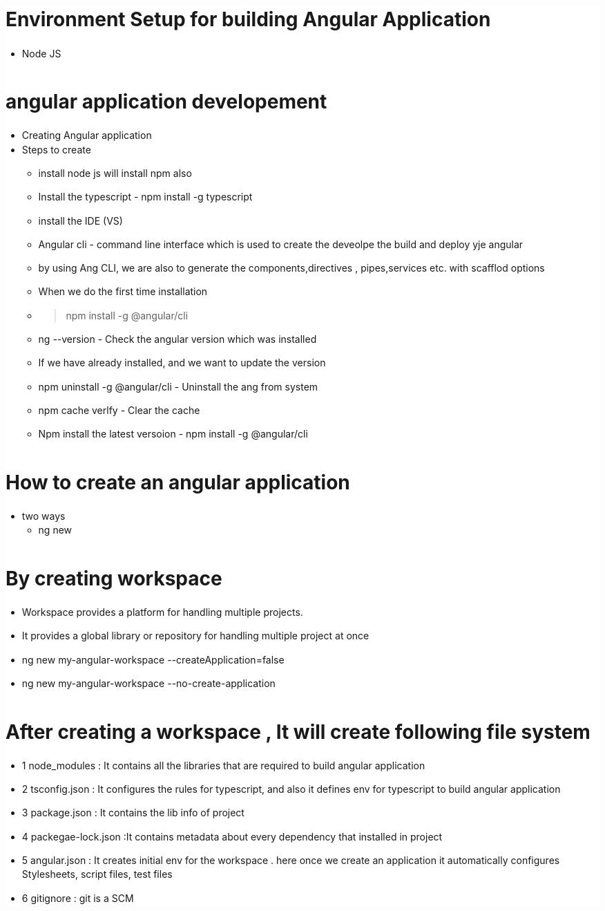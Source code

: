 
# Environment Setup for building Angular Application
- Node JS

# angular application developement
- Creating Angular application
- Steps to create 
    -   install node js will install npm also
    -   Install the typescript - npm install -g typescript
    -   install the IDE (VS)

    - Angular cli - command line interface which is used to create the deveolpe the build and deploy yje angular
    - by using Ang CLI, we are also to generate the components,directives , pipes,services etc. with scafflod options

    - When we do the first time installation 
    - > npm install -g @angular/cli
    - ng --version  - Check the angular version which was installed
    - If we have already installed, and we want to update the version
    - npm uninstall -g @angular/cli  - Uninstall the ang from system
    - npm cache verlfy     - Clear the cache

    - Npm install the latest versoion -  npm install -g @angular/cli

# How to create an angular application
- two ways
    - ng new <applicationnanme>

# By creating workspace
- Workspace provides a platform for handling multiple projects.
- It provides a global library or repository for handling multiple project at once
- ng new my-angular-workspace --createApplication=false

- ng new my-angular-workspace --no-create-application

# After creating a workspace , It will create following file system 
- 1 node_modules   : It contains all the libraries that are required to build angular application
- 2 tsconfig.json  : It configures the rules for typescript, and also it defines env for typescript to build angular application
- 3 package.json  : It contains the lib info of project
- 4 packegae-lock.json  :It contains metadata about every dependency that installed in project
- 5 angular.json  : It creates initial env for the workspace . here once we create an application it  automatically configures
Stylesheets, script files, test files

- 6 gitignore  : git is a SCM
